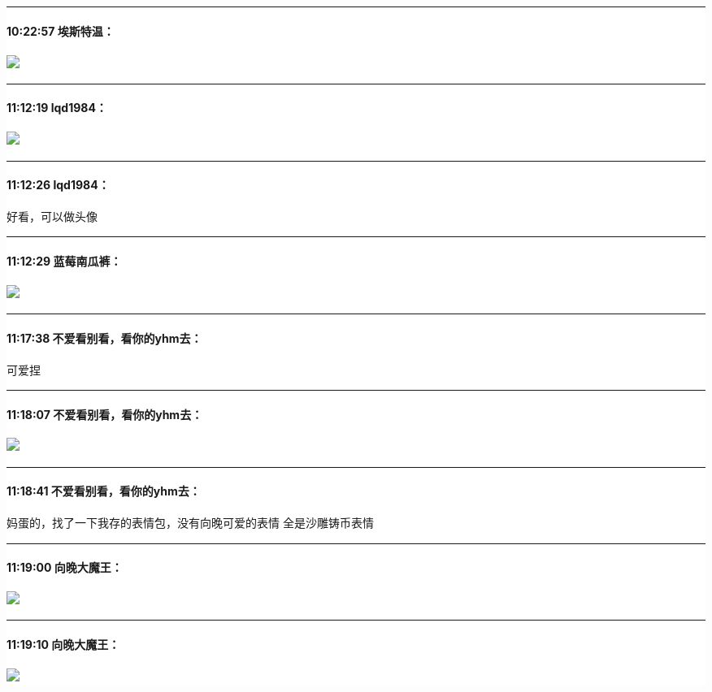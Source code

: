 *****

#### 10:22:57  埃斯特温：

<img src="http://gchat.qpic.cn/gchatpic_new/824445842/614391357-2229607382-5338150E4220DC10CDD095198326421D/0?term=2" max_width="50%" />

*****

#### 11:12:19  lqd1984：

<img src="http://gchat.qpic.cn/gchatpic_new/270988920/614391357-2253219147-08D9115387167A26D307F95D3CAFB127/0?term=2" max_width="50%" />

*****

#### 11:12:26  lqd1984：

好看，可以做头像

*****

#### 11:12:29  蓝莓南瓜裤：

<img src="http://gchat.qpic.cn/gchatpic_new/3350252925/614391357-2352527801-36F2AB6F6DEB138B6EBC6CC2C3D2A446/0?term=2" max_width="50%" />

*****

#### 11:17:38  不爱看别看，看你的yhm去：

可爱捏

*****

#### 11:18:07  不爱看别看，看你的yhm去：

<img src="http://gchat.qpic.cn/gchatpic_new/1849565152/614391357-2605653108-52D3F5FE30694B4F5BAC8A96BDDB196A/0?term=2" max_width="50%" />

*****

#### 11:18:41  不爱看别看，看你的yhm去：

妈蛋的，找了一下我存的表情包，没有向晚可爱的表情 全是沙雕铸币表情

*****

#### 11:19:00  向晚大魔王：

<img src="http://gchat.qpic.cn/gchatpic_new/2994013508/614391357-2244462606-3172F5FC6ECCC6501E3940D334B36FF8/0?term=2" max_width="50%" />

*****

#### 11:19:10  向晚大魔王：

<img src="http://gchat.qpic.cn/gchatpic_new/2994013508/614391357-2492514015-993CE2DE0A9D086D6C9B529EA7523AA6/0?term=2" max_width="50%" />

